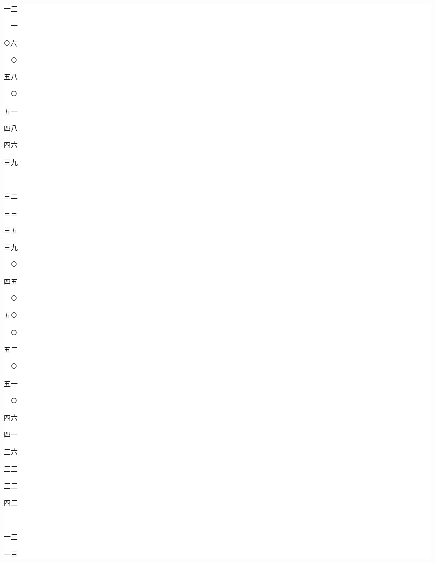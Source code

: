 一三

　一

○六

　○

五八

　○

五一

四八

四六

三九

&nbsp;

三二

三三

三五

三九

　○

四五

　○

五○

　○

五二

　○

五一

　○

四六

四一

三六

三三

三二

四二

&nbsp;

一三

一三
